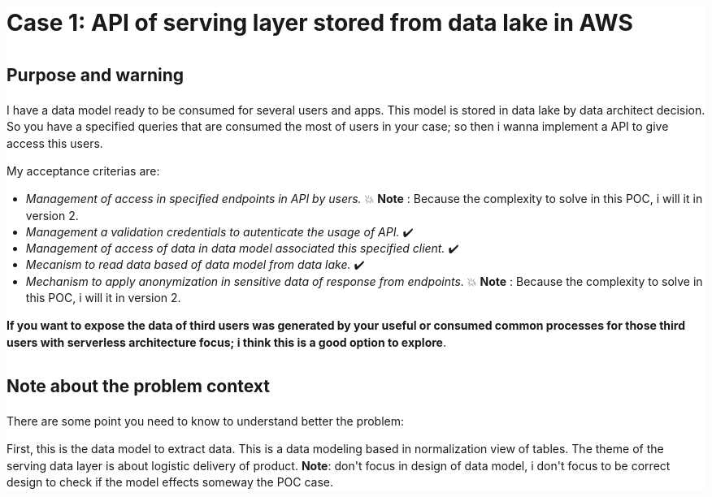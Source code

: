 # Case 1: API of serving layer stored from data lake in AWS 

## Purpose and warning

I have a data model ready to be consumed for several users and apps. This model is stored in data lake by data architect decision. So you have a specified queries that are consumed the most of users in your case; so then i wanna implement a API to give access this users.

My acceptance criterias are:

* _Management of access in specified endpoints in API by users._ :boom: __Note__ : Because the complexity to solve in this POC, i will it in version 2.
* _Management a validation credentials to autenticate the usage of API._ :heavy_check_mark:
* _Management of access of data in data model associated this specified client._ :heavy_check_mark:
* _Mecanism to read data based of data model from data lake._ :heavy_check_mark:
* _Mechanism to apply anonymization in sensitive data of response from endpoints._ :boom: __Note__ : Because the complexity to solve in this POC, i will it in version 2.

__If you want to expose the data of third users was generated by your useful or consumed common processes  for those third users with serverless architecture focus; i think this is a good option to explore__.

## Note about the problem context

There are some point you need to know to understand better the problem:

First, this is the data model to extract data. This is a data modeling based in normalization view of tables. The theme of the serving data layer is about logistic delivery of product. **Note**: don't focus in design of data model, i don't focus to be correct design to check if the model effects someway the POC case.
